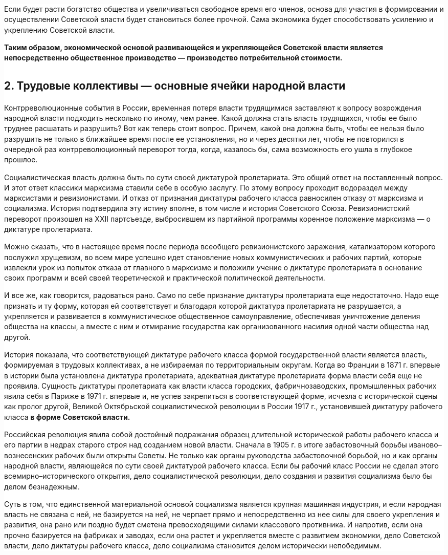 Если будет расти богатство общества и увеличиваться свободное время его членов, основа для участия в формировании и осуществлении Советской власти будет становиться более прочной. Сама экономика будет способствовать усилению и укреплению Советской власти.

**Таким образом, экономической основой развивающейся и укрепляющейся Советской власти является непосредственно общественное производство — производство потребительной стоимости.**

## 2. Трудовые коллективы — основные ячейки народной власти

Контрреволюционные события в России, временная потеря власти трудящимися заставляют к вопросу возрождения народной власти подходить несколько по иному, чем ранее. Какой должна стать власть трудящихся, чтобы ее было труднее расшатать и разрушить? Вот как теперь стоит вопрос. Причем, какой она должна быть, чтобы ее нельзя было разрушить не только в ближайшее время после ее установления, но и через десятки лет, чтобы не повторился в очередной раз контрреволюционный переворот тогда, когда, казалось бы, сама возможность его ушла в глубокое прошлое.

Социалистическая власть должна быть по сути своей диктатурой пролетариата. Это общий ответ на поставленный вопрос. И этот ответ классики марксизма ставили себе в особую заслугу. По этому вопросу проходит водораздел между марксистами и ревизионистами. И отказ от признания диктатуры рабочего класса равносилен отказу от марксизма и социализма. История подтвердила эту истину вполне, в том числе и история Советского Союза. Ревизионистский переворот произошел на XXII партсъезде, выбросившем из партийной программы коренное положение марксизма — о диктатуре пролетариата.

Можно сказать, что в настоящее время после периода всеобщего ревизионистского заражения, катализатором которого послужил хрущевизм, во всем мире успешно идет становление новых коммунистических и рабочих партий, которые извлекли урок из попыток отказа от главного в марксизме и положили учение о диктатуре пролетариата в основание своих программ и всей своей теоретической и практической политической деятельности.

И все же, как говорится, радоваться рано. Само по себе признание диктатуры пролетариата еще недостаточно. Надо еще признать и ту форму, которая ей соответствует и благодаря которой диктатура пролетариата не разрушается, а укрепляется и развивается в коммунистическое общественное самоуправление, обеспечивая уничтожение деления общества на классы, а вместе с ним и отмирание государства как организованного насилия одной части общества над другой.

История показала, что соответствующей диктатуре рабочего класса формой государственной власти является власть, формируемая в трудовых коллективах, а не избираемая по территориальным округам. Когда во Франции в 1871 г. впервые в истории была установлена диктатура пролетариата, адекватная диктатуре пролетариата форма власти себя еще не проявила. Сущность диктатуры пролетариата как власти класса городских, фабричнозаводских, промышленных рабочих явила себя в Париже в 1971 г. впервые и, не успев закрепиться в соответствующей форме, исчезла с исторической сцены как пролог другой, Великой Октябрьской социалистической революции в России 1917 г., установившей диктатуру рабочего класса **в форме Советской власти.**

Российская революция явила собой достойный подражания образец длительной исторической работы рабочего класса и его партии в недрах старого строя над созданием новой власти. Сначала в 1905 г. в итоге забастовочный борьбы иваново–вознесенских рабочих были открыты Советы. Не только как органы руководства забастовочной борьбой, но и как органы народной власти, являющейся по сути своей диктатурой рабочего класса. Если бы рабочий класс России не сделал этого всемирно–исторического открытия, дело социалистической революции, дело создания и развития социализма было бы делом безнадежным.

Суть в том, что единственной материальной основой социализма является крупная машинная индустрия, и если народная власть не связана с ней, не базируется на ней, не черпает прямо и непосредственно из нее силы для своего укрепления и развития, она рано или поздно будет сметена превосходящими силами классового противника. И напротив, если она прочно базируется на фабриках и заводах, если она растет и укрепляется вместе с развитием экономики, дело Советской власти, дело диктатуры рабочего класса, дело социализма становится делом исторически непобедимым.
